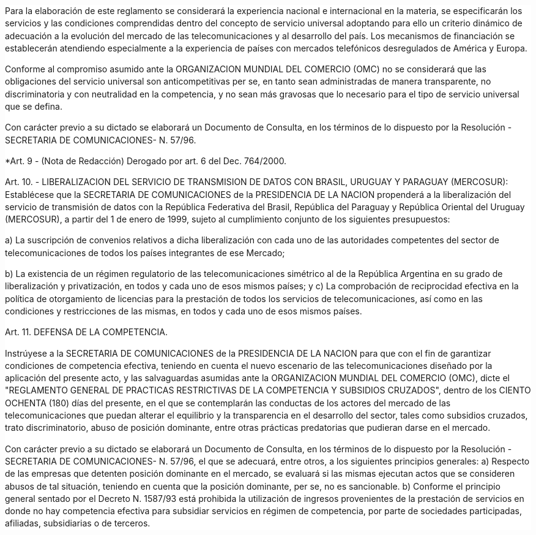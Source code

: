 Para la elaboración de este reglamento se considerará la experiencia nacional e internacional en la materia, se especificarán  los servicios y las condiciones comprendidas  dentro del concepto de  servicio universal adoptando para ello un criterio dinámico de adecuación a la evolución del mercado de las telecomunicaciones  y  al  desarrollo  del  país. Los mecanismos de financiación  se  establecerán  atendiendo  especialmente    a   la experiencia  de  países  con  mercados  telefónicos desregulados de América y Europa.

Conforme  al  compromiso asumido ante la ORGANIZACION  MUNDIAL  DEL COMERCIO (OMC)  no se considerará que las obligaciones del servicio universal son anticompetitivas  per se, en tanto sean administradas de manera transparente, no discriminatoria  y con neutralidad en la competencia, y no sean más gravosas que lo necesario  para  el tipo de servicio universal que se defina.

Con  carácter  previo  a  su  dictado  se elaborará un Documento de Consulta,  en  los  términos  de lo dispuesto  por  la  Resolución - SECRETARIA DE COMUNICACIONES- N. 57/96.

<a id="9"></a>
*Art. 9 - (Nota de Redacción) Derogado por art. 6 del Dec. 764/2000.

<a id="10"></a>
Art. 10. - LIBERALIZACION  DEL SERVICIO DE TRANSMISION DE DATOS CON BRASIL,  URUGUAY  Y  PARAGUAY  (MERCOSUR):    Establécese   que  la SECRETARIA  DE  COMUNICACIONES  de  la  PRESIDENCIA  DE  LA  NACION propenderá a la liberalización del servicio de transmisión de datos con  la  República Federativa del Brasil, República del Paraguay  y República  Oriental del Uruguay (MERCOSUR), a partir del 1 de enero de  1999,  sujeto   al  cumplimiento  conjunto  de  los  siguientes presupuestos:

a) La  suscripción  de  convenios  relativos  a dicha liberalización con  cada  uno  de  las autoridades competentes del sector de telecomunicaciones de todos los países integrantes de ese Mercado;

b)  La  existencia  de  un  régimen  regulatorio  de  las telecomunicaciones  simétrico al de la República  Argentina  en  su grado de liberalización  y  privatización,  en  todos y cada uno de esos  mismos países; y c) La comprobación de reciprocidad  efectiva en la política  de otorgamiento de licencias para la prestación de todos los servicios de telecomunicaciones, así como en las condiciones y restricciones de  las mismas, en todos y cada uno de esos mismos países.

<a id="11"></a>
Art. 11. DEFENSA DE LA COMPETENCIA.

Instrúyese a la SECRETARIA DE COMUNICACIONES  de  la PRESIDENCIA DE LA  NACION  para  que  con  el  fin  de  garantizar condiciones  de competencia efectiva, teniendo en cuenta el  nuevo escenario de las telecomunicaciones diseñado por la aplicación  del presente acto, y las salvaguardas asumidas ante la ORGANIZACION MUNDIAL DEL COMERCIO (OMC), dicte el "REGLAMENTO GENERAL DE PRACTICAS RESTRICTIVAS DE LA COMPETENCIA  Y  SUBSIDIOS CRUZADOS", dentro de los  CIENTO  OCHENTA (180) días del presente, en el que se contemplarán las conductas de los  actores  del mercado  de  las  telecomunicaciones  que  puedan alterar el equilibrio  y  la  transparencia  en  el  desarrollo del sector, tales como subsidios cruzados, trato discriminatorio, abuso de  posición  dominante,  entre  otras  prácticas  predatorias  que pudieran darse en el mercado.

Con  carácter  previo  a  su  dictado se elaborará un Documento  de Consulta,  en  los  términos de lo  dispuesto  por  la  Resolución - SECRETARIA DE COMUNICACIONES-  N. 57/96,  el que se adecuará, entre otros, a los siguientes principios generales:  a)  Respecto  de las empresas que detenten posición dominante en el mercado, se evaluará si  las  mismas  ejecutan  actos  que  se  consideren abusos de tal situación, teniendo en cuenta que la posición dominante, per se, no es  sancionable. b) Conforme el principio general  sentado  por  el Decreto  N. 1587/93  está  prohibida  la  utilización  de  ingresos provenientes  de  la  prestación  de  servicios  en  donde  no  hay competencia   efectiva  para  subsidiar  servicios  en  régimen  de competencia,  por  parte  de  sociedades  participadas,  afiliadas, subsidiarias o de terceros.
